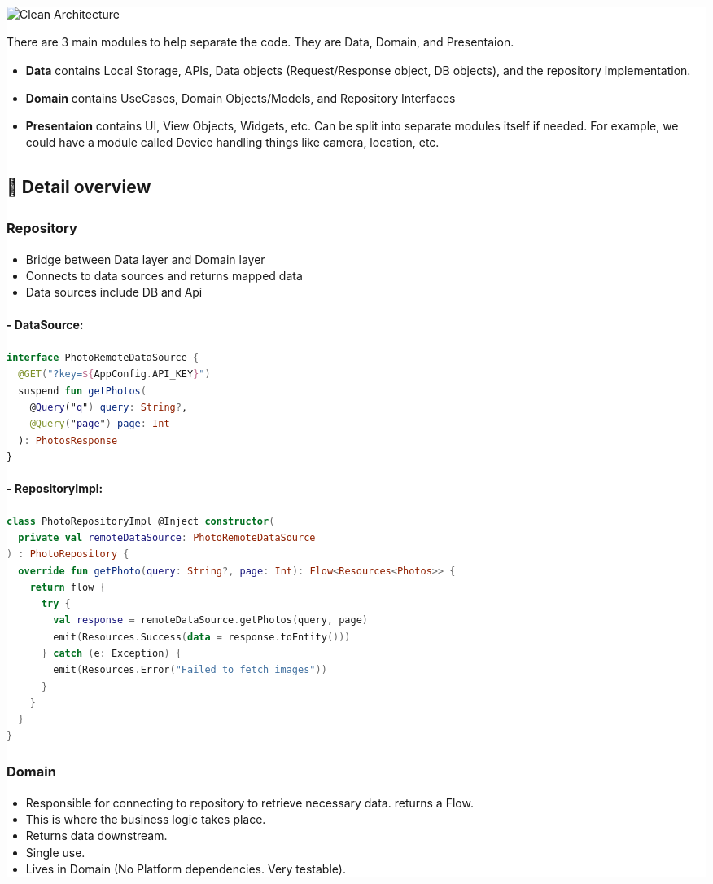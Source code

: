 ![Clean Architecture](assets/CleanArchitecture.png)

There are 3 main modules to help separate the code. They are Data, Domain, and Presentaion.

- **Data** contains Local Storage, APIs, Data objects (Request/Response object, DB objects), and the
  repository implementation.

- **Domain** contains UseCases, Domain Objects/Models, and Repository Interfaces

- **Presentaion** contains UI, View Objects, Widgets, etc. Can be split into separate modules itself
  if needed. For example, we could have a module called Device handling things like camera,
  location, etc.

## 🚀 Detail overview

### Repository

- Bridge between Data layer and Domain layer
- Connects to data sources and returns mapped data
- Data sources include DB and Api

#### - DataSource:

```kotlin
interface PhotoRemoteDataSource {
  @GET("?key=${AppConfig.API_KEY}")
  suspend fun getPhotos(
    @Query("q") query: String?,
    @Query("page") page: Int
  ): PhotosResponse
}
```

#### - RepositoryImpl:

```kotlin
class PhotoRepositoryImpl @Inject constructor(
  private val remoteDataSource: PhotoRemoteDataSource
) : PhotoRepository {
  override fun getPhoto(query: String?, page: Int): Flow<Resources<Photos>> {
    return flow {
      try {
        val response = remoteDataSource.getPhotos(query, page)
        emit(Resources.Success(data = response.toEntity()))
      } catch (e: Exception) {
        emit(Resources.Error("Failed to fetch images"))
      }
    }
  }
}
```
### Domain
- Responsible for connecting to repository to retrieve necessary data. returns a Flow<Resources>.
- This is where the business logic takes place.
- Returns data downstream.
- Single use.
- Lives in Domain (No Platform dependencies. Very testable).
